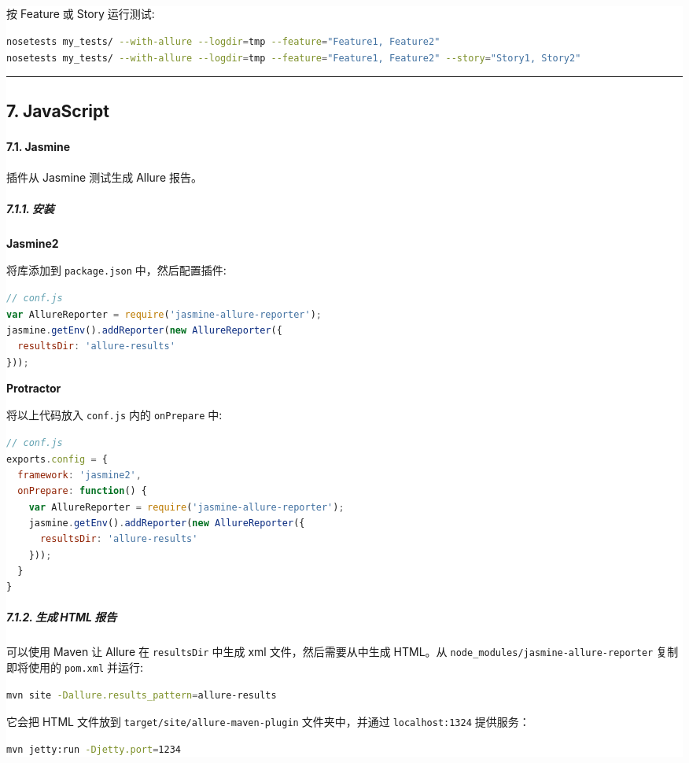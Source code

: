 按 Feature 或 Story 运行测试:
```bash
nosetests my_tests/ --with-allure --logdir=tmp --feature="Feature1, Feature2"
nosetests my_tests/ --with-allure --logdir=tmp --feature="Feature1, Feature2" --story="Story1, Story2"
```

----

## 7. JavaScript

#### 7.1. Jasmine

插件从 Jasmine 测试生成 Allure 报告。

##### 7.1.1. 安装

**Jasmine2**

将库添加到 `package.json` 中，然后配置插件:

```javascript
// conf.js
var AllureReporter = require('jasmine-allure-reporter');
jasmine.getEnv().addReporter(new AllureReporter({
  resultsDir: 'allure-results'
}));
```

**Protractor**

将以上代码放入 `conf.js` 内的 `onPrepare` 中:

```javascript
// conf.js
exports.config = {
  framework: 'jasmine2',
  onPrepare: function() {
    var AllureReporter = require('jasmine-allure-reporter');
    jasmine.getEnv().addReporter(new AllureReporter({
      resultsDir: 'allure-results'
    }));
  }
}
```

##### 7.1.2. 生成 HTML 报告

可以使用 Maven 让 Allure 在 `resultsDir` 中生成 xml 文件，然后需要从中生成 HTML。从 `node_modules/jasmine-allure-reporter` 复制即将使用的 `pom.xml` 并运行:

```bash
mvn site -Dallure.results_pattern=allure-results
```

它会把 HTML 文件放到 `target/site/allure-maven-plugin` 文件夹中，并通过 `localhost:1324` 提供服务：

```bash
mvn jetty:run -Djetty.port=1234
```
